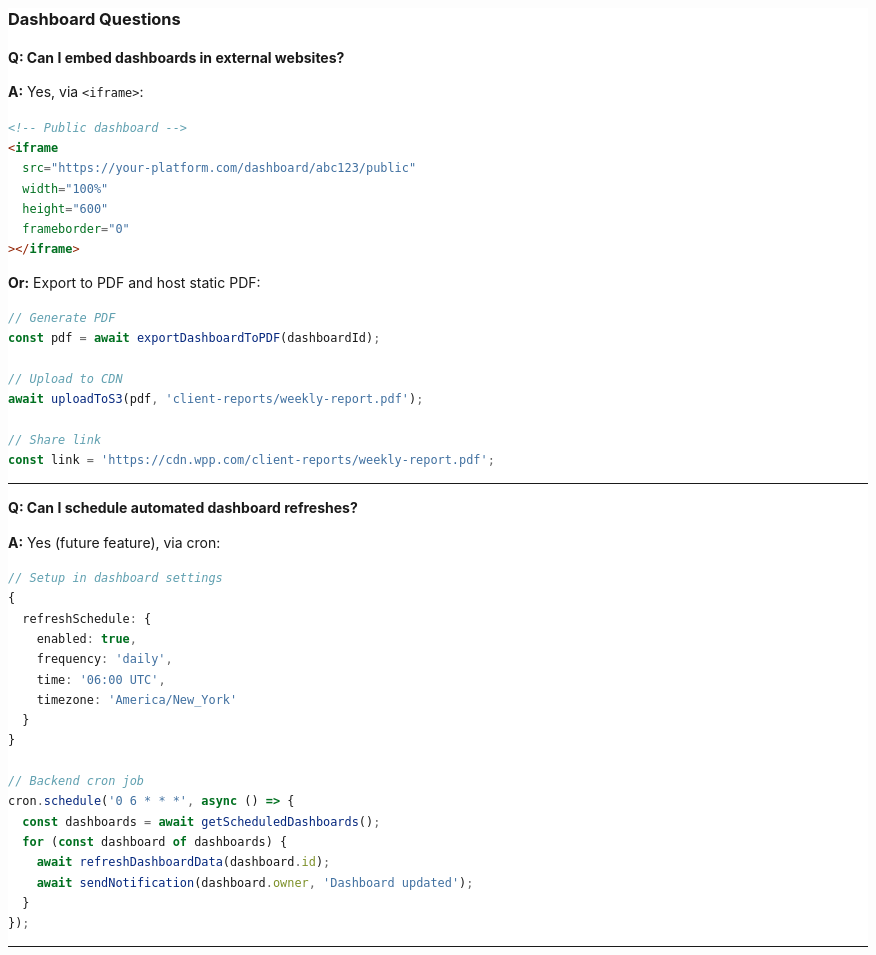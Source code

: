 
### Dashboard Questions

**Q: Can I embed dashboards in external websites?**

**A:** Yes, via `<iframe>`:

```html
<!-- Public dashboard -->
<iframe
  src="https://your-platform.com/dashboard/abc123/public"
  width="100%"
  height="600"
  frameborder="0"
></iframe>
```

**Or:** Export to PDF and host static PDF:

```typescript
// Generate PDF
const pdf = await exportDashboardToPDF(dashboardId);

// Upload to CDN
await uploadToS3(pdf, 'client-reports/weekly-report.pdf');

// Share link
const link = 'https://cdn.wpp.com/client-reports/weekly-report.pdf';
```

---

**Q: Can I schedule automated dashboard refreshes?**

**A:** Yes (future feature), via cron:

```typescript
// Setup in dashboard settings
{
  refreshSchedule: {
    enabled: true,
    frequency: 'daily',
    time: '06:00 UTC',
    timezone: 'America/New_York'
  }
}

// Backend cron job
cron.schedule('0 6 * * *', async () => {
  const dashboards = await getScheduledDashboards();
  for (const dashboard of dashboards) {
    await refreshDashboardData(dashboard.id);
    await sendNotification(dashboard.owner, 'Dashboard updated');
  }
});
```

---